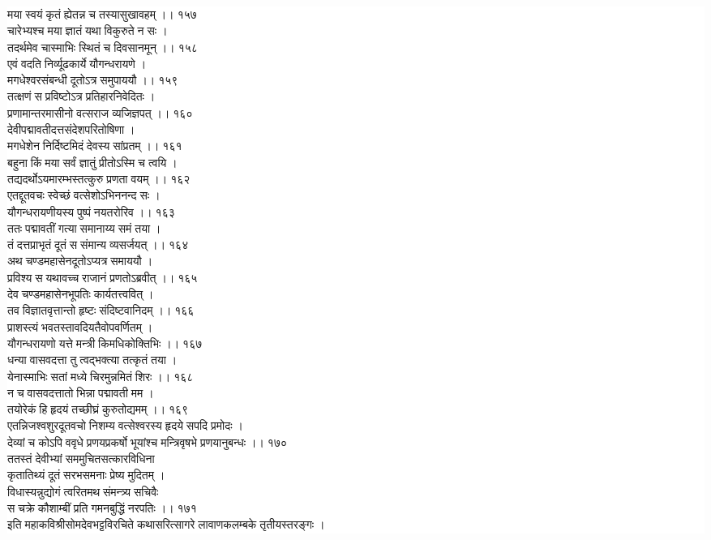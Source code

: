 मया स्वयं कृतं ह्येतन्न च तस्यासुखावहम् ।। १५७  
चारेभ्यश्च मया ज्ञातं यथा विकुरुते न सः ।  
तदर्थमेव चास्माभिः स्थितं च दिवसानमून् ।। १५८  
एवं वदति निर्व्यूढकार्ये यौगन्धरायणे ।  
मगधेश्वरसंबन्धी दूतोऽत्र समुपाययौ ।। १५९  
तत्क्षणं स प्रविष्टोऽत्र प्रतिहारनिवेदितः ।  
प्रणामान्तरमासीनो वत्सराज व्यजिज्ञपत् ।। १६०  
देवीपद्मावतीदत्तसंदेशपरितोषिणा ।  
मगधेशेन निर्दिष्टमिदं देवस्य सांप्रतम् ।। १६१  
बहुना किं मया सर्वं ज्ञातुं प्रीतोऽस्मि च त्वयि ।  
तद्यदर्थोऽयमारम्भस्तत्कुरु प्रणता वयम् ।। १६२  
एतद्दूतवचः स्वेच्छं वत्सेशोऽभिननन्द सः ।  
यौगन्धरायणीयस्य पुष्पं नयतरोरिव ।। १६३  
ततः पद्मावतीं गत्या समानाय्य समं तया ।  
तं दत्तप्राभृतं दूतं स संमान्य व्यसर्जयत् ।। १६४  
अथ चण्डमहासेनदूतोऽप्यत्र समाययौ ।  
प्रविश्य स यथावच्च राजानं प्रणतोऽब्रवीत् ।। १६५  
देव चण्डमहासेनभूपतिः कार्यतत्त्ववित् ।  
तव विज्ञातवृत्तान्तो हृष्टः संदिष्टवानिदम् ।। १६६  
प्राशस्त्यं भवतस्तावदियतैवोपवर्णितम् ।  
यौगन्धरायणो यत्ते मन्त्री किमधिकोक्तिभिः ।। १६७  
धन्या वासवदत्ता तु त्वद्भक्त्या तत्कृतं तया ।  
येनास्माभिः सतां मध्ये चिरमुन्नमितं शिरः ।। १६८  
न च वासवदत्तातो भिन्ना पद्मावती मम ।  
तयोरेकं हि हृदयं तच्छीघ्रं कुरुतोद्यमम् ।। १६९  
एतन्निजश्वशुरदूतवचो निशम्य वत्सेश्वरस्य हृदये सपदि प्रमोदः ।  
देव्यां च कोऽपि ववृधे प्रणयप्रकर्षो भूयांश्च मन्त्रिवृषभे प्रणयानुबन्धः ।। १७०  
ततस्तं देवीभ्यां सममुचितसत्कारविधिना  
कृतातिथ्यं दूतं सरभसमनाः प्रेष्य मुदितम् ।  
विधास्यन्नुद्योगं त्वरितमथ संमन्त्र्य सचिवैः  
स चक्रे कौशाम्बीं प्रति गमनबुद्धिं नरपतिः ।। १७१  
इति महाकविश्रीसोमदेवभट्टविरचिते कथासरित्सागरे लावाणकलम्बके तृतीयस्तरङ्गः ।